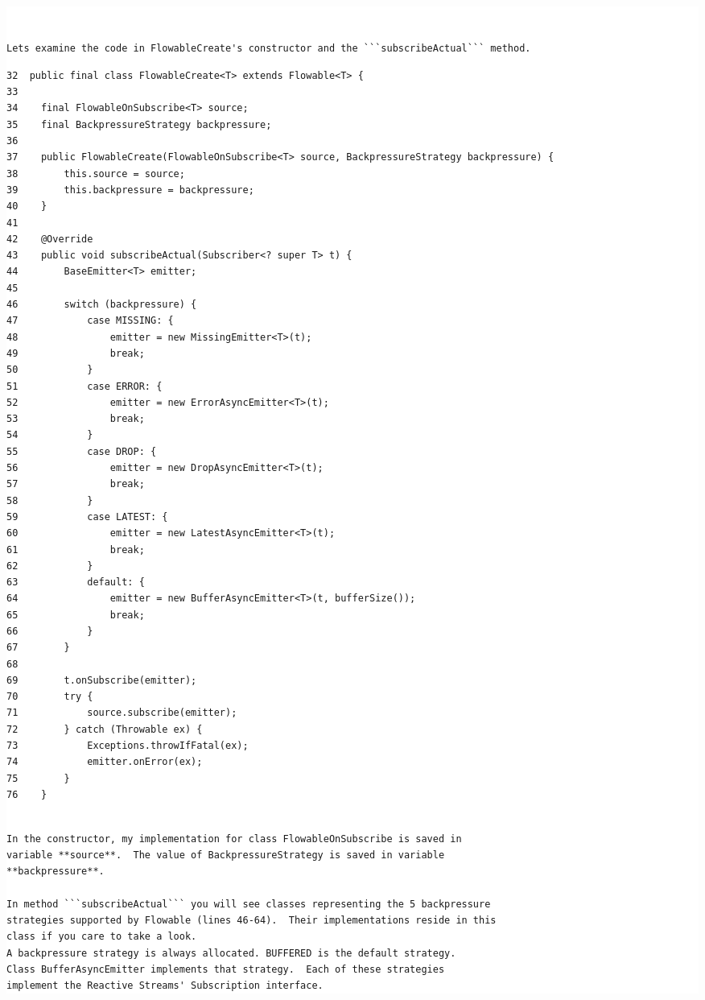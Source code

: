 ````


Lets examine the code in FlowableCreate's constructor and the ```subscribeActual``` method.

````
    32  public final class FlowableCreate<T> extends Flowable<T> {
    33
    34    final FlowableOnSubscribe<T> source;
    35    final BackpressureStrategy backpressure;
    36
    37    public FlowableCreate(FlowableOnSubscribe<T> source, BackpressureStrategy backpressure) {
    38        this.source = source;
    39        this.backpressure = backpressure;
    40    }
    41
    42    @Override
    43    public void subscribeActual(Subscriber<? super T> t) {
    44        BaseEmitter<T> emitter;
    45
    46        switch (backpressure) {
    47            case MISSING: {
    48                emitter = new MissingEmitter<T>(t);
    49                break;
    50            }
    51            case ERROR: {
    52                emitter = new ErrorAsyncEmitter<T>(t);
    53                break;
    54            }
    55            case DROP: {
    56                emitter = new DropAsyncEmitter<T>(t);
    57                break;
    58            }
    59            case LATEST: {
    60                emitter = new LatestAsyncEmitter<T>(t);
    61                break;
    62            }
    63            default: {
    64                emitter = new BufferAsyncEmitter<T>(t, bufferSize());
    65                break;
    66            }
    67        }
    68
    69        t.onSubscribe(emitter);
    70        try {
    71            source.subscribe(emitter);
    72        } catch (Throwable ex) {
    73            Exceptions.throwIfFatal(ex);
    74            emitter.onError(ex);
    75        }
    76    }
````

In the constructor, my implementation for class FlowableOnSubscribe is saved in
variable **source**.  The value of BackpressureStrategy is saved in variable 
**backpressure**.

In method ```subscribeActual``` you will see classes representing the 5 backpressure
strategies supported by Flowable (lines 46-64).  Their implementations reside in this 
class if you care to take a look.
A backpressure strategy is always allocated. BUFFERED is the default strategy.
Class BufferAsyncEmitter implements that strategy.  Each of these strategies
implement the Reactive Streams' Subscription interface.

````